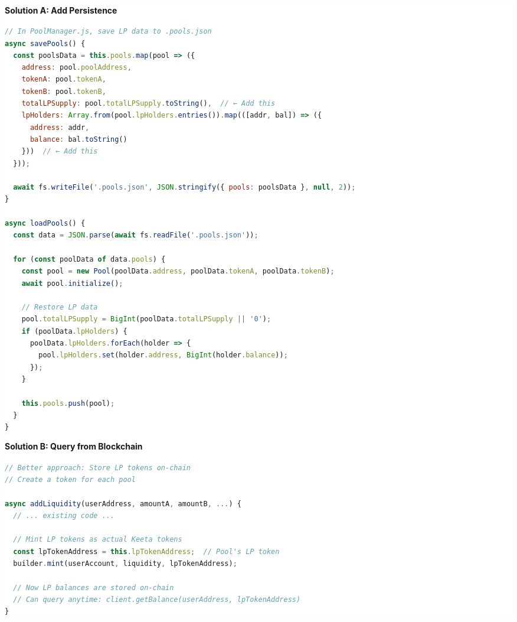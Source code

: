**Solution A: Add Persistence**
```javascript
// In PoolManager.js, save LP data to .pools.json
async savePools() {
  const poolsData = this.pools.map(pool => ({
    address: pool.poolAddress,
    tokenA: pool.tokenA,
    tokenB: pool.tokenB,
    totalLPSupply: pool.totalLPSupply.toString(),  // ← Add this
    lpHolders: Array.from(pool.lpHolders.entries()).map(([addr, bal]) => ({
      address: addr,
      balance: bal.toString()
    }))  // ← Add this
  }));
  
  await fs.writeFile('.pools.json', JSON.stringify({ pools: poolsData }, null, 2));
}

async loadPools() {
  const data = JSON.parse(await fs.readFile('.pools.json'));
  
  for (const poolData of data.pools) {
    const pool = new Pool(poolData.address, poolData.tokenA, poolData.tokenB);
    await pool.initialize();
    
    // Restore LP data
    pool.totalLPSupply = BigInt(poolData.totalLPSupply || '0');
    if (poolData.lpHolders) {
      poolData.lpHolders.forEach(holder => {
        pool.lpHolders.set(holder.address, BigInt(holder.balance));
      });
    }
    
    this.pools.push(pool);
  }
}
```

**Solution B: Query from Blockchain**
```javascript
// Better approach: Store LP tokens on-chain
// Create a token for each pool

async addLiquidity(userAddress, amountA, amountB, ...) {
  // ... existing code ...
  
  // Mint LP tokens as actual Keeta tokens
  const lpTokenAddress = this.lpTokenAddress;  // Pool's LP token
  builder.mint(userAccount, liquidity, lpTokenAddress);
  
  // Now LP balances are stored on-chain
  // Can query anytime: client.getBalance(userAddress, lpTokenAddress)
}
```
